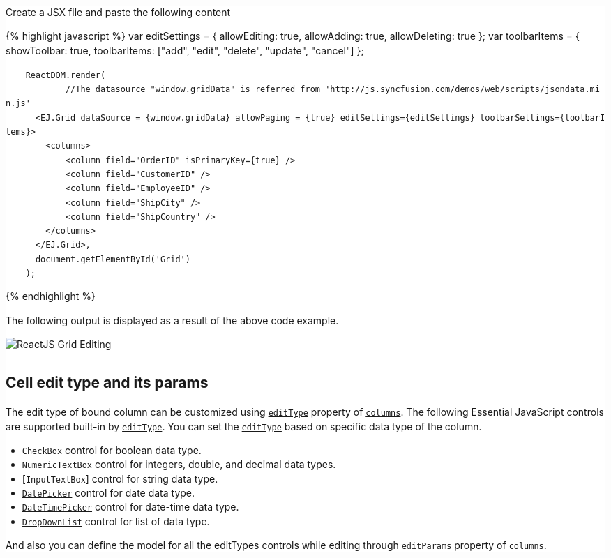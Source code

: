 Create a JSX file and paste the following content

{% highlight javascript %}
		var editSettings = { allowEditing: true, allowAdding: true, allowDeleting: true };
        var toolbarItems = { showToolbar: true, toolbarItems: ["add", "edit", "delete", "update", "cancel"] };   

        ReactDOM.render(   
                //The datasource "window.gridData" is referred from 'http://js.syncfusion.com/demos/web/scripts/jsondata.min.js'
		  <EJ.Grid dataSource = {window.gridData} allowPaging = {true} editSettings={editSettings} toolbarSettings={toolbarItems}>
            <columns>
                <column field="OrderID" isPrimaryKey={true} />
                <column field="CustomerID" />
                <column field="EmployeeID" />
                <column field="ShipCity" />
                <column field="ShipCountry" />
            </columns>    
          </EJ.Grid>,
          document.getElementById('Grid')
        );
{% endhighlight %}

The following output is displayed as a result of the above code example.

![ReactJS Grid Editing](Editing_images/Editing_img1.png)


## Cell edit type and its params

The edit type of bound column can be customized using [`editType`](http://help.syncfusion.com/api/js/ejgrid#members:columns-edittype "editType") property of [`columns`](http://help.syncfusion.com/api/js/ejgrid#members:columns "columns"). The following Essential JavaScript controls are supported built-in by [`editType`](http://help.syncfusion.com/api/js/ejgrid#members:columns-edittype "editType"). You can set the [`editType`](http://help.syncfusion.com/api/js/ejgrid#members:columns-edittype "editType") based on specific data type of the column. 

* [`CheckBox`](http://help.syncfusion.com/api/js/ejcheckbox# "CheckBox") control for boolean data type.
* [`NumericTextBox`](http://help.syncfusion.com/api/js/ejtextboxes# "NumericTextBox") control for integers, double, and decimal data types.
* [`InputTextBox`] control for string data type.
* [`DatePicker`](http://help.syncfusion.com/api/js/ejdatepicker# "DatePicker") control for date data type.
* [`DateTimePicker`](http://help.syncfusion.com/api/js/ejdatetimepicker# "DateTimePicker") control for date-time data type.
* [`DropDownList`](http://help.syncfusion.com/api/js/ejdropdownlist# "DropDownList") control for list of data type.



And also you can define the model for all the editTypes controls while editing through [`editParams`](http://help.syncfusion.com/api/js/ejgrid#members:columns-editparams "editParams") property of [`columns`](http://help.syncfusion.com/api/js/ejgrid#members:columns "columns").
